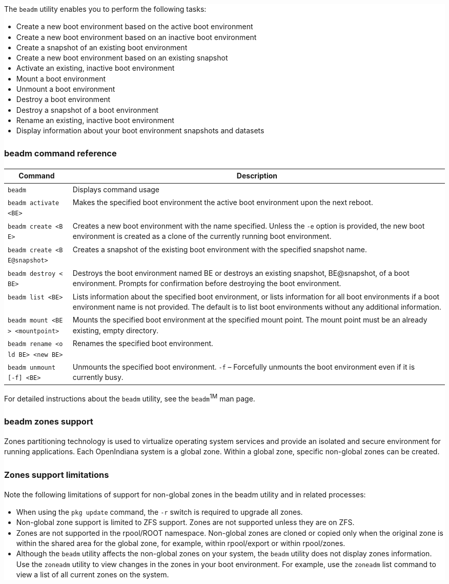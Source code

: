 The `beadm` utility enables you to perform the following tasks:

* Create a new boot environment based on the active boot environment
* Create a new boot environment based on an inactive boot environment
* Create a snapshot of an existing boot environment
* Create a new boot environment based on an existing snapshot
* Activate an existing, inactive boot environment
* Mount a boot environment
* Unmount a boot environment
* Destroy a boot environment
* Destroy a snapshot of a boot environment
* Rename an existing, inactive boot environment
* Display information about your boot environment snapshots and datasets


### beadm command reference

|Command | Description
| --- | ---
| `beadm` | Displays command usage
| `beadm activate <BE>` | Makes the specified boot environment the active boot environment upon the next reboot.
| `beadm create <BE>` | Creates a new boot environment with the name specified. Unless the `-e` option is provided, the new boot environment is created as a clone of the currently running boot environment.
| `beadm create <BE@snapshot>` | Creates a snapshot of the existing boot environment with the specified snapshot name.
| `beadm destroy <BE>` | Destroys the boot environment named BE or destroys an existing snapshot, BE@snapshot, of a boot environment. Prompts for confirmation before destroying the boot environment.
| `beadm list <BE>` | Lists information about the specified boot environment, or lists information for all boot environments if a boot environment name is not provided. The default is to list boot environments without any additional information.
| `beadm mount <BE> <mountpoint>` | Mounts the specified boot environment at the specified mount point. The mount point must be an already existing, empty directory.
| `beadm rename <old BE> <new BE>` | Renames the specified boot environment.
| `beadm unmount [-f] <BE>` | Unmounts the specified boot environment. `-f` – Forcefully unmounts the boot environment even if it is currently busy.

For detailed instructions about the `beadm` utility, see the `beadm`<sup>1M</sup> man page.

### beadm zones support

Zones partitioning technology is used to virtualize operating system services and provide an isolated and secure environment for running applications.
Each OpenIndiana system is a global zone.
Within a global zone, specific non-global zones can be created.

### Zones support limitations

Note the following limitations of support for non-global zones in the beadm utility and in related processes:

* When using the `pkg update` command, the `-r` switch is required to upgrade all zones.
* Non-global zone support is limited to ZFS support.
Zones are not supported unless they are on ZFS.
* Zones are not supported in the rpool/ROOT namespace.
Non-global zones are cloned or copied only when the original zone is within the shared area for the global zone, for example, within rpool/export or within rpool/zones.
* Although the `beadm` utility affects the non-global zones on your system, the `beadm` utility does not display zones information.
Use the `zoneadm` utility to view changes in the zones in your boot environment.
For example, use the `zoneadm` list command to view a list of all current zones on the system.

